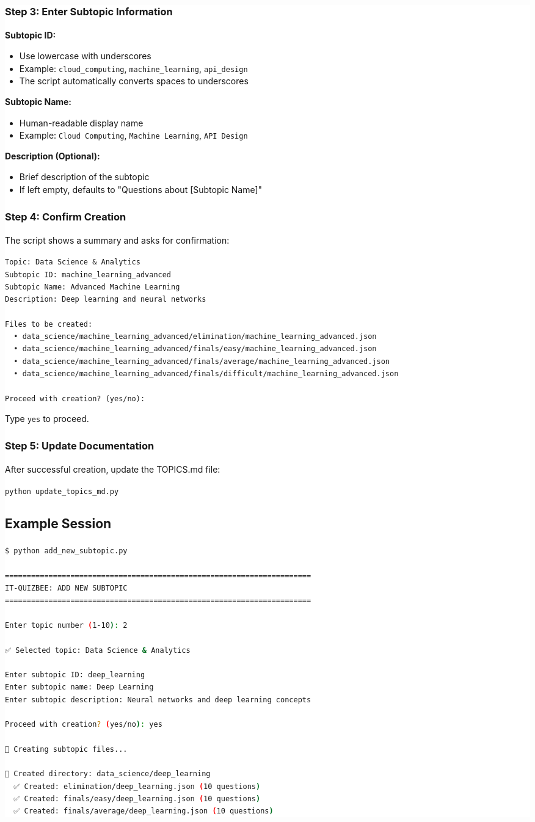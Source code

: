 ### Step 3: Enter Subtopic Information

**Subtopic ID:**
- Use lowercase with underscores
- Example: `cloud_computing`, `machine_learning`, `api_design`
- The script automatically converts spaces to underscores

**Subtopic Name:**
- Human-readable display name
- Example: `Cloud Computing`, `Machine Learning`, `API Design`

**Description (Optional):**
- Brief description of the subtopic
- If left empty, defaults to "Questions about [Subtopic Name]"

### Step 4: Confirm Creation
The script shows a summary and asks for confirmation:
```
Topic: Data Science & Analytics
Subtopic ID: machine_learning_advanced
Subtopic Name: Advanced Machine Learning
Description: Deep learning and neural networks

Files to be created:
  • data_science/machine_learning_advanced/elimination/machine_learning_advanced.json
  • data_science/machine_learning_advanced/finals/easy/machine_learning_advanced.json
  • data_science/machine_learning_advanced/finals/average/machine_learning_advanced.json
  • data_science/machine_learning_advanced/finals/difficult/machine_learning_advanced.json

Proceed with creation? (yes/no):
```

Type `yes` to proceed.

### Step 5: Update Documentation
After successful creation, update the TOPICS.md file:
```bash
python update_topics_md.py
```

## Example Session

```bash
$ python add_new_subtopic.py

======================================================================
IT-QUIZBEE: ADD NEW SUBTOPIC
======================================================================

Enter topic number (1-10): 2

✅ Selected topic: Data Science & Analytics

Enter subtopic ID: deep_learning
Enter subtopic name: Deep Learning
Enter subtopic description: Neural networks and deep learning concepts

Proceed with creation? (yes/no): yes

🚀 Creating subtopic files...

📁 Created directory: data_science/deep_learning
  ✅ Created: elimination/deep_learning.json (10 questions)
  ✅ Created: finals/easy/deep_learning.json (10 questions)
  ✅ Created: finals/average/deep_learning.json (10 questions)
```